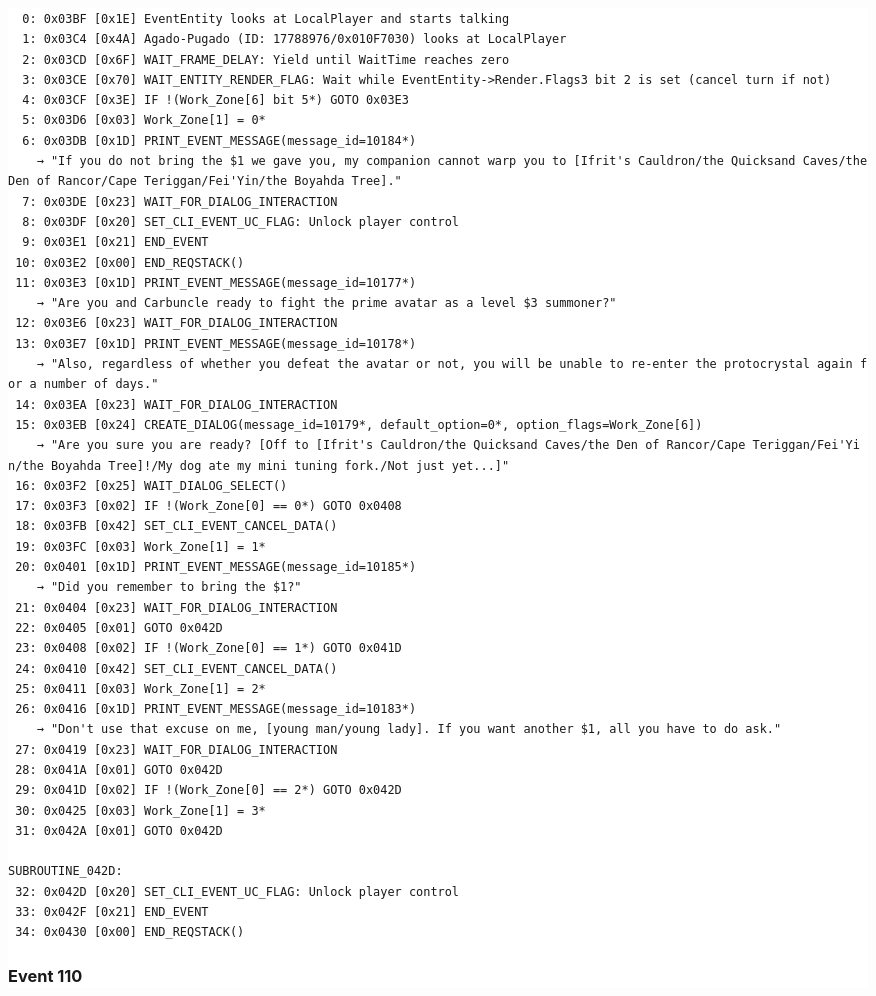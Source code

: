 ```
  0: 0x03BF [0x1E] EventEntity looks at LocalPlayer and starts talking
  1: 0x03C4 [0x4A] Agado-Pugado (ID: 17788976/0x010F7030) looks at LocalPlayer
  2: 0x03CD [0x6F] WAIT_FRAME_DELAY: Yield until WaitTime reaches zero
  3: 0x03CE [0x70] WAIT_ENTITY_RENDER_FLAG: Wait while EventEntity->Render.Flags3 bit 2 is set (cancel turn if not)
  4: 0x03CF [0x3E] IF !(Work_Zone[6] bit 5*) GOTO 0x03E3
  5: 0x03D6 [0x03] Work_Zone[1] = 0*
  6: 0x03DB [0x1D] PRINT_EVENT_MESSAGE(message_id=10184*)
    → "If you do not bring the $1 we gave you, my companion cannot warp you to [Ifrit's Cauldron/the Quicksand Caves/the Den of Rancor/Cape Teriggan/Fei'Yin/the Boyahda Tree]."
  7: 0x03DE [0x23] WAIT_FOR_DIALOG_INTERACTION
  8: 0x03DF [0x20] SET_CLI_EVENT_UC_FLAG: Unlock player control
  9: 0x03E1 [0x21] END_EVENT
 10: 0x03E2 [0x00] END_REQSTACK()
 11: 0x03E3 [0x1D] PRINT_EVENT_MESSAGE(message_id=10177*)
    → "Are you and Carbuncle ready to fight the prime avatar as a level $3 summoner?"
 12: 0x03E6 [0x23] WAIT_FOR_DIALOG_INTERACTION
 13: 0x03E7 [0x1D] PRINT_EVENT_MESSAGE(message_id=10178*)
    → "Also, regardless of whether you defeat the avatar or not, you will be unable to re-enter the protocrystal again for a number of days."
 14: 0x03EA [0x23] WAIT_FOR_DIALOG_INTERACTION
 15: 0x03EB [0x24] CREATE_DIALOG(message_id=10179*, default_option=0*, option_flags=Work_Zone[6])
    → "Are you sure you are ready? [Off to [Ifrit's Cauldron/the Quicksand Caves/the Den of Rancor/Cape Teriggan/Fei'Yin/the Boyahda Tree]!/My dog ate my mini tuning fork./Not just yet...]"
 16: 0x03F2 [0x25] WAIT_DIALOG_SELECT()
 17: 0x03F3 [0x02] IF !(Work_Zone[0] == 0*) GOTO 0x0408
 18: 0x03FB [0x42] SET_CLI_EVENT_CANCEL_DATA()
 19: 0x03FC [0x03] Work_Zone[1] = 1*
 20: 0x0401 [0x1D] PRINT_EVENT_MESSAGE(message_id=10185*)
    → "Did you remember to bring the $1?"
 21: 0x0404 [0x23] WAIT_FOR_DIALOG_INTERACTION
 22: 0x0405 [0x01] GOTO 0x042D
 23: 0x0408 [0x02] IF !(Work_Zone[0] == 1*) GOTO 0x041D
 24: 0x0410 [0x42] SET_CLI_EVENT_CANCEL_DATA()
 25: 0x0411 [0x03] Work_Zone[1] = 2*
 26: 0x0416 [0x1D] PRINT_EVENT_MESSAGE(message_id=10183*)
    → "Don't use that excuse on me, [young man/young lady]. If you want another $1, all you have to do ask."
 27: 0x0419 [0x23] WAIT_FOR_DIALOG_INTERACTION
 28: 0x041A [0x01] GOTO 0x042D
 29: 0x041D [0x02] IF !(Work_Zone[0] == 2*) GOTO 0x042D
 30: 0x0425 [0x03] Work_Zone[1] = 3*
 31: 0x042A [0x01] GOTO 0x042D

SUBROUTINE_042D:
 32: 0x042D [0x20] SET_CLI_EVENT_UC_FLAG: Unlock player control
 33: 0x042F [0x21] END_EVENT
 34: 0x0430 [0x00] END_REQSTACK()
```

### Event 110
